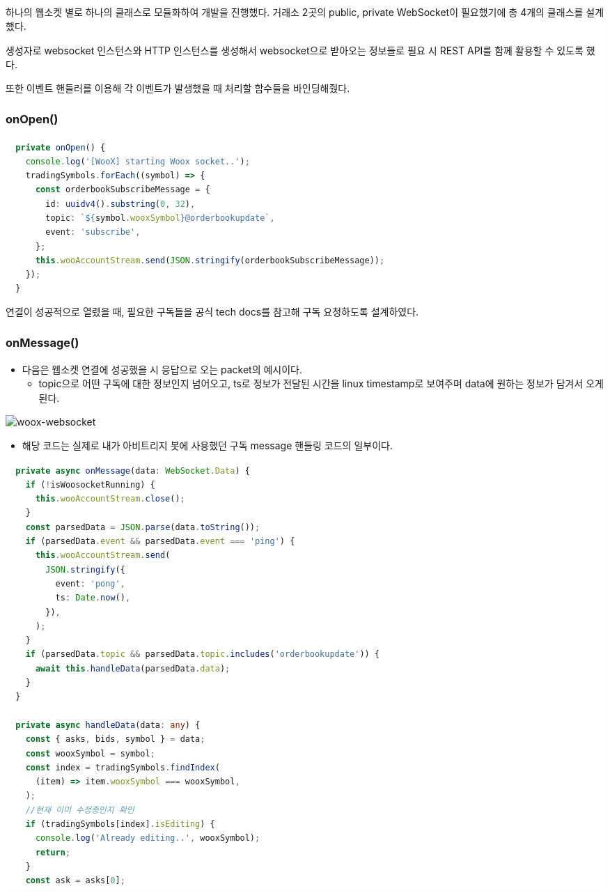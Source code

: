하나의 웹소켓 별로 하나의 클래스로 모듈화하여 개발을 진행했다. 거래소 2곳의 public, private WebSocket이 필요했기에 총 4개의 클래스를 설계했다.

생성자로 websocket 인스턴스와 HTTP 인스턴스를 생성해서 websocket으로 받아오는 정보들로 필요 시 REST API를 함께 활용할 수 있도록 했다. 

또한 이벤트 핸들러를 이용해 각 이벤트가 발생했을 때 처리할 함수들을 바인딩해줬다. 

### onOpen()

```typescript
  private onOpen() {
    console.log('[WooX] starting Woox socket..');
    tradingSymbols.forEach((symbol) => {
      const orderbookSubscribeMessage = {
        id: uuidv4().substring(0, 32),
        topic: `${symbol.wooxSymbol}@orderbookupdate`,
        event: 'subscribe',
      };
      this.wooAccountStream.send(JSON.stringify(orderbookSubscribeMessage));
    });
  }

```

연결이 성공적으로 열렸을 때, 필요한 구독들을 공식 tech docs를 참고해 구독 요청하도록 설계하였다.



### onMessage()

- 다음은 웹소켓 연결에 성공했을 시 응답으로 오는 packet의 예시이다. 
  - topic으로 어떤 구독에 대한 정보인지 넘어오고, ts로 정보가 전달된 시간을 linux timestamp로 보여주며 data에 원하는 정보가 담겨서 오게 된다.


<img src="../../../assets/images/typescript/websocket/woox-websocket.png" alt="woox-websocket" width="500"/>

- 해당 코드는 실제로 내가 아비트리지 봇에 사용했던 구독 message 핸들링 코드의 일부이다. 

```typescript
  private async onMessage(data: WebSocket.Data) {
    if (!isWoosocketRunning) {
      this.wooAccountStream.close();
    }
    const parsedData = JSON.parse(data.toString());
    if (parsedData.event && parsedData.event === 'ping') {
      this.wooAccountStream.send(
        JSON.stringify({
          event: 'pong',
          ts: Date.now(),
        }),
      );
    }
    if (parsedData.topic && parsedData.topic.includes('orderbookupdate')) {
      await this.handleData(parsedData.data);
    }
  }

  private async handleData(data: any) {
    const { asks, bids, symbol } = data;
    const wooxSymbol = symbol;
    const index = tradingSymbols.findIndex(
      (item) => item.wooxSymbol === wooxSymbol,
    );
    //현재 이미 수정중인지 확인
    if (tradingSymbols[index].isEditing) {
      console.log('Already editing..', wooxSymbol);
      return;
    }
    const ask = asks[0];
```